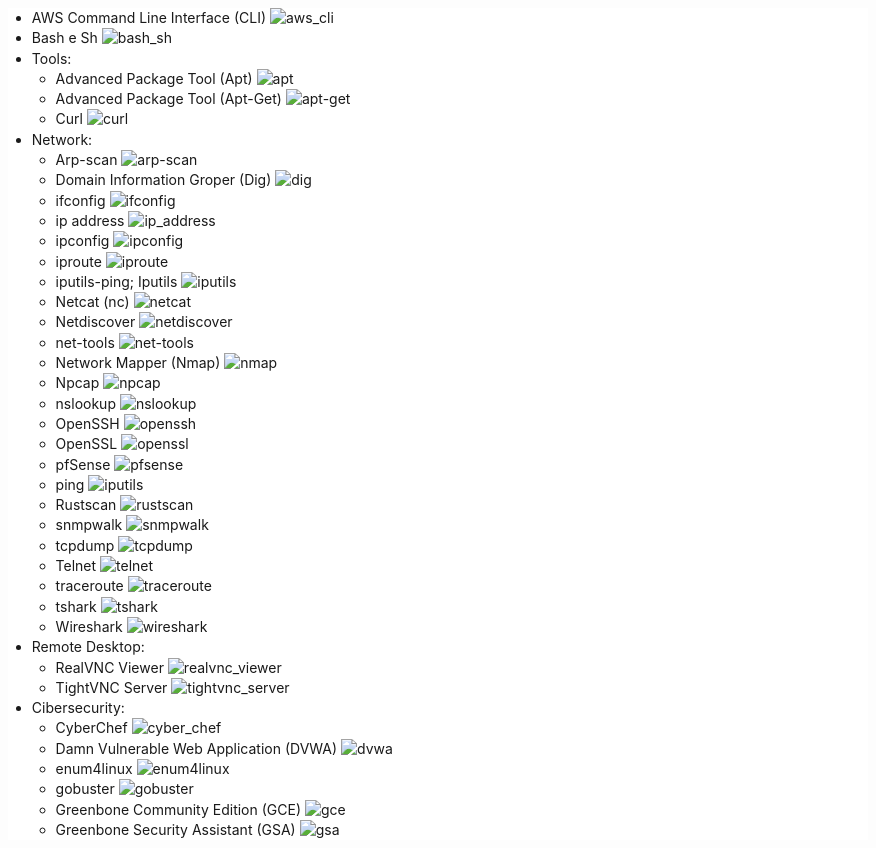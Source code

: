   - AWS Command Line Interface (CLI)   <img src="https://github.com/PedroHeeger/main/blob/main/0-aux/logos/cloud/aws_cli.svg" alt="aws_cli" width="auto" height="25">
  - Bash e Sh   <img src="https://cdn.jsdelivr.net/gh/devicons/devicon/icons/bash/bash-original.svg" alt="bash_sh" width="auto" height="25">
- Tools:
  - Advanced Package Tool (Apt)   <img src="https://github.com/PedroHeeger/main/blob/main/0-aux/logos/software/apt.png" alt="apt" width="auto" height="25">
  - Advanced Package Tool (Apt-Get)   <img src="https://github.com/PedroHeeger/main/blob/main/0-aux/logos/software/apt-get.jpg" alt="apt-get" width="auto" height="25">
  - Curl   <img src="https://github.com/PedroHeeger/main/blob/main/0-aux/logos/software/curl.png" alt="curl" width="auto" height="25">
- Network:
  - Arp-scan   <img src="" alt="arp-scan" width="auto" height="25">
  - Domain Information Groper (Dig)   <img src="https://github.com/PedroHeeger/main/blob/main/0-aux/logos/software/dig.jpeg" alt="dig" width="auto" height="25">
  - ifconfig   <img src="https://github.com/PedroHeeger/main/blob/main/0-aux/logos/software/ifconfig.png" alt="ifconfig" width="auto" height="25">
  - ip address   <img src="https://github.com/PedroHeeger/main/blob/main/0-aux/logos/software/ip_address.webp" alt="ip_address" width="auto" height="25">
  - ipconfig   <img src="https://github.com/PedroHeeger/main/blob/main/0-aux/logos/software/ipconfig.jpeg" alt="ipconfig" width="auto" height="25">
  - iproute   <img src="https://github.com/PedroHeeger/main/blob/main/0-aux/logos/software/iproute.png" alt="iproute" width="auto" height="25">
  - iputils-ping; Iputils   <img src="" alt="iputils" width="auto" height="25">
  - Netcat (nc)   <img src="https://github.com/PedroHeeger/main/blob/main/0-aux/logos/software/netcat.jpg" alt="netcat" width="auto" height="25">
  - Netdiscover   <img src="https://github.com/PedroHeeger/main/blob/main/0-aux/logos/software/netdiscover.png" alt="netdiscover" width="auto" height="25">
  - net-tools   <img src="https://github.com/PedroHeeger/main/blob/main/0-aux/logos/software/net-tools.svg" alt="net-tools" width="auto" height="25">
  - Network Mapper (Nmap)   <img src="https://github.com/PedroHeeger/main/blob/main/0-aux/logos/software/nmap.png" alt="nmap" width="auto" height="25">
  - Npcap   <img src="https://github.com/PedroHeeger/main/blob/main/0-aux/logos/software/npcap.webp" alt="npcap" width="auto" height="25">
  - nslookup   <img src="https://github.com/PedroHeeger/main/blob/main/0-aux/logos/software/nslookup.webp" alt="nslookup" width="auto" height="25">
  - OpenSSH   <img src="https://github.com/PedroHeeger/main/blob/main/0-aux/logos/software/openssh.png" alt="openssh" width="auto" height="25">
  - OpenSSL   <img src="https://github.com/PedroHeeger/main/blob/main/0-aux/logos/software/openssl.png" alt="openssl" width="auto" height="25">
  - pfSense   <img src="https://github.com/PedroHeeger/main/blob/main/0-aux/logos/software/pfsense.jpg" alt="pfsense" width="auto" height="25">
  - ping   <img src="" alt="iputils" width="auto" height="25">
  - Rustscan   <img src="https://github.com/PedroHeeger/main/blob/main/0-aux/logos/software/rustscan.png" alt="rustscan" width="auto" height="25">
  - snmpwalk   <img src="" alt="snmpwalk" width="auto" height="25">
  - tcpdump   <img src="https://github.com/PedroHeeger/main/blob/main/0-aux/logos/software/tcpdump.jpg" alt="tcpdump" width="auto" height="25">
  - Telnet   <img src="https://github.com/PedroHeeger/main/blob/main/0-aux/logos/software/telnet.png" alt="telnet" width="auto" height="25">
  - traceroute   <img src="https://github.com/PedroHeeger/main/blob/main/0-aux/logos/software/traceroute.png" alt="traceroute" width="auto" height="25">
  - tshark   <img src="https://github.com/PedroHeeger/main/blob/main/0-aux/logos/software/tshark.png" alt="tshark" width="auto" height="25">
  - Wireshark   <img src="https://github.com/PedroHeeger/main/blob/main/0-aux/logos/software/wireshark.png" alt="wireshark" width="auto" height="25">
- Remote Desktop:
  - RealVNC Viewer   <img src="https://github.com/PedroHeeger/main/blob/main/0-aux/logos/software/realvnc.png" alt="realvnc_viewer" width="auto" height="25">
  - TightVNC Server   <img src="https://github.com/PedroHeeger/main/blob/main/0-aux/logos/software/tightvnc.png" alt="tightvnc_server" width="auto" height="25">
- Cibersecurity:
  - CyberChef   <img src="https://github.com/PedroHeeger/main/blob/main/0-aux/logos/software/cyber_chef.png" alt="cyber_chef" width="auto" height="25">
  - Damn Vulnerable Web Application (DVWA)   <img src="https://github.com/PedroHeeger/main/blob/main/0-aux/logos/software/dvwa.png" alt="dvwa" width="auto" height="25">
  - enum4linux   <img src="" alt="enum4linux" width="auto" height="25">
  - gobuster   <img src="https://github.com/PedroHeeger/main/blob/main/0-aux/logos/software/gobuster.svg" alt="gobuster" width="auto" height="25">
  - Greenbone Community Edition (GCE)   <img src="https://github.com/PedroHeeger/main/blob/main/0-aux/logos/software/gce.png" alt="gce" width="auto" height="25">
  - Greenbone Security Assistant (GSA)   <img src="https://github.com/PedroHeeger/main/blob/main/0-aux/logos/software/gsa.png" alt="gsa" width="auto" height="25">